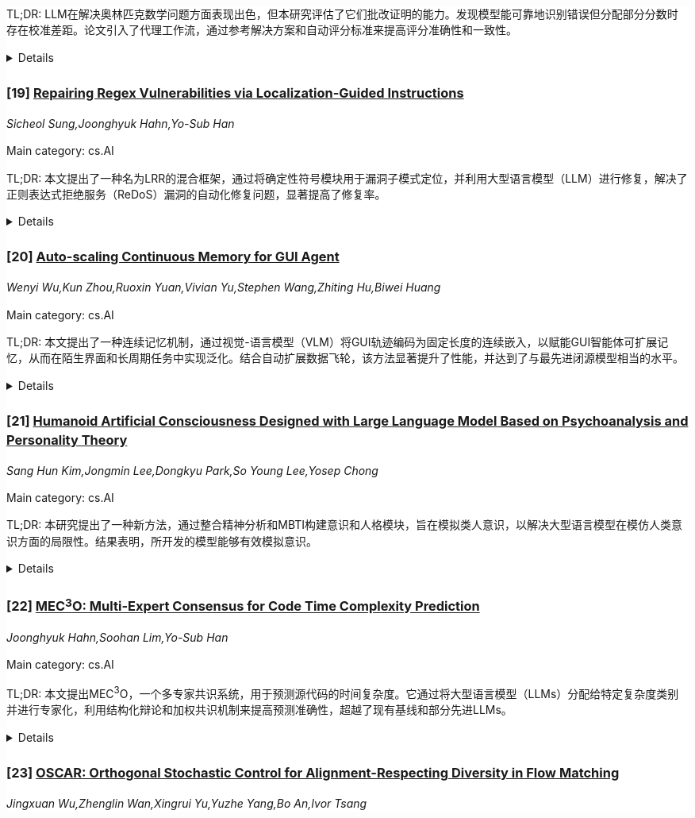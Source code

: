 TL;DR: LLM在解决奥林匹克数学问题方面表现出色，但本研究评估了它们批改证明的能力。发现模型能可靠地识别错误但分配部分分数时存在校准差距。论文引入了代理工作流，通过参考解决方案和自动评分标准来提高评分准确性和一致性。


<details><summary>Details</summary></details>


### [19] [Repairing Regex Vulnerabilities via Localization-Guided Instructions](https://arxiv.org/abs/2510.09037)
*Sicheol Sung,Joonghyuk Hahn,Yo-Sub Han*

Main category: cs.AI

TL;DR: 本文提出了一种名为LRR的混合框架，通过将确定性符号模块用于漏洞子模式定位，并利用大型语言模型（LLM）进行修复，解决了正则表达式拒绝服务（ReDoS）漏洞的自动化修复问题，显著提高了修复率。


<details><summary>Details</summary></details>


### [20] [Auto-scaling Continuous Memory for GUI Agent](https://arxiv.org/abs/2510.09038)
*Wenyi Wu,Kun Zhou,Ruoxin Yuan,Vivian Yu,Stephen Wang,Zhiting Hu,Biwei Huang*

Main category: cs.AI

TL;DR: 本文提出了一种连续记忆机制，通过视觉-语言模型（VLM）将GUI轨迹编码为固定长度的连续嵌入，以赋能GUI智能体可扩展记忆，从而在陌生界面和长周期任务中实现泛化。结合自动扩展数据飞轮，该方法显著提升了性能，并达到了与最先进闭源模型相当的水平。


<details><summary>Details</summary></details>


### [21] [Humanoid Artificial Consciousness Designed with Large Language Model Based on Psychoanalysis and Personality Theory](https://arxiv.org/abs/2510.09043)
*Sang Hun Kim,Jongmin Lee,Dongkyu Park,So Young Lee,Yosep Chong*

Main category: cs.AI

TL;DR: 本研究提出了一种新方法，通过整合精神分析和MBTI构建意识和人格模块，旨在模拟类人意识，以解决大型语言模型在模仿人类意识方面的局限性。结果表明，所开发的模型能够有效模拟意识。


<details><summary>Details</summary></details>


### [22] [MEC$^3$O: Multi-Expert Consensus for Code Time Complexity Prediction](https://arxiv.org/abs/2510.09049)
*Joonghyuk Hahn,Soohan Lim,Yo-Sub Han*

Main category: cs.AI

TL;DR: 本文提出MEC$^3$O，一个多专家共识系统，用于预测源代码的时间复杂度。它通过将大型语言模型（LLMs）分配给特定复杂度类别并进行专家化，利用结构化辩论和加权共识机制来提高预测准确性，超越了现有基线和部分先进LLMs。


<details><summary>Details</summary></details>


### [23] [OSCAR: Orthogonal Stochastic Control for Alignment-Respecting Diversity in Flow Matching](https://arxiv.org/abs/2510.09060)
*Jingxuan Wu,Zhenglin Wan,Xingrui Yu,Yuzhe Yang,Bo An,Ivor Tsang*
